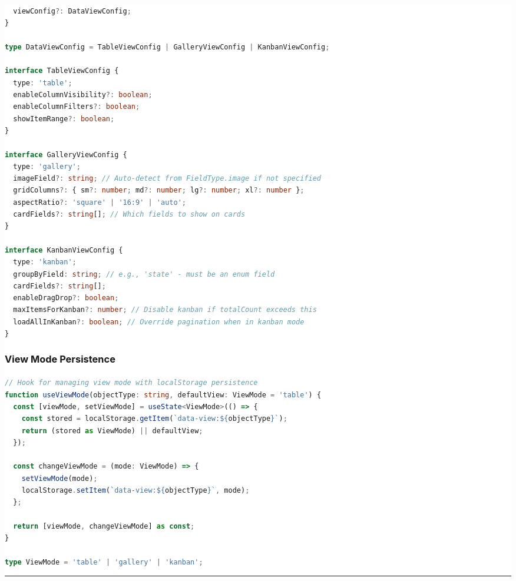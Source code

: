 ```typescript
  viewConfig?: DataViewConfig;
}

type DataViewConfig = TableViewConfig | GalleryViewConfig | KanbanViewConfig;

interface TableViewConfig {
  type: 'table';
  enableColumnVisibility?: boolean;
  enableColumnFilters?: boolean;
  showItemRange?: boolean;
}

interface GalleryViewConfig {
  type: 'gallery';
  imageField?: string; // Auto-detect from FieldType.image if not specified
  gridColumns?: { sm?: number; md?: number; lg?: number; xl?: number };
  aspectRatio?: 'square' | '16:9' | 'auto';
  cardFields?: string[]; // Which fields to show on cards
}

interface KanbanViewConfig {
  type: 'kanban';
  groupByField: string; // e.g., 'state' - must be an enum field
  cardFields?: string[];
  enableDragDrop?: boolean;
  maxItemsForKanban?: number; // Disable kanban if totalCount exceeds this
  loadAllInKanban?: boolean; // Override pagination when in kanban mode
}
```

### View Mode Persistence

```typescript
// Hook for managing view mode with localStorage persistence
function useViewMode(objectType: string, defaultView: ViewMode = 'table') {
  const [viewMode, setViewMode] = useState<ViewMode>(() => {
    const stored = localStorage.getItem(`data-view:${objectType}`);
    return (stored as ViewMode) || defaultView;
  });

  const changeViewMode = (mode: ViewMode) => {
    setViewMode(mode);
    localStorage.setItem(`data-view:${objectType}`, mode);
  };

  return [viewMode, changeViewMode] as const;
}

type ViewMode = 'table' | 'gallery' | 'kanban';
```

---
